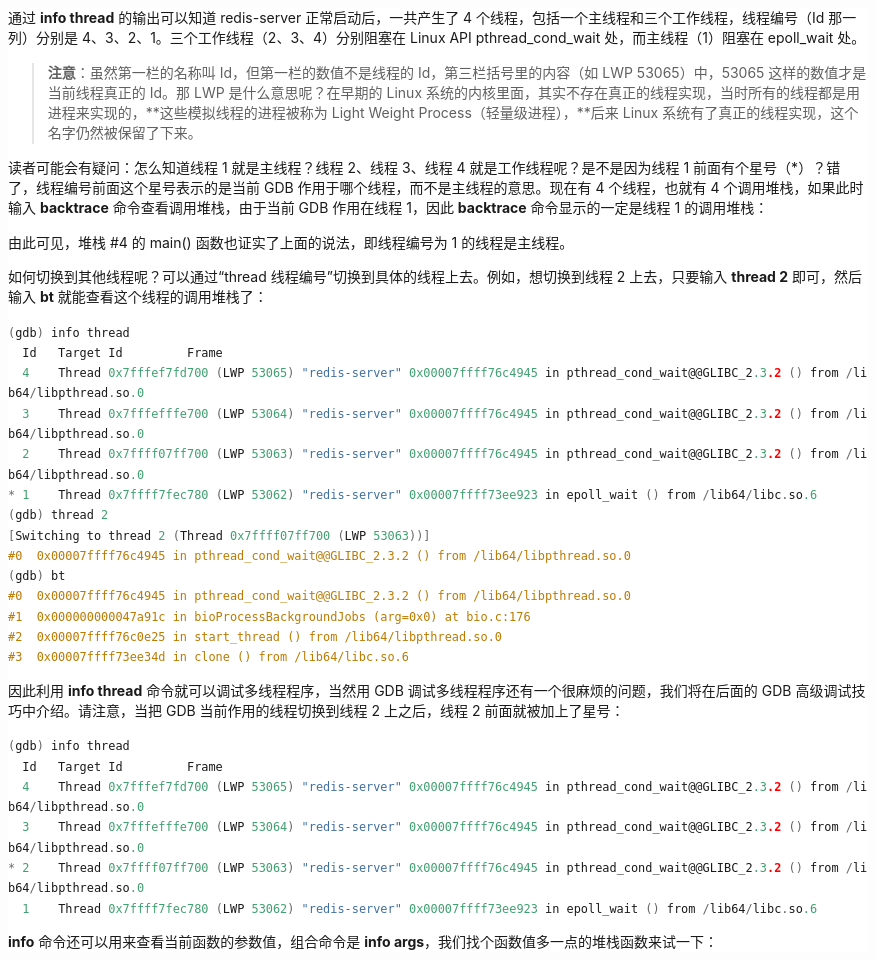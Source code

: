 通过 **info thread** 的输出可以知道 redis-server 正常启动后，一共产生了 4 个线程，包括一个主线程和三个工作线程，线程编号（Id 那一列）分别是 4、3、2、1。三个工作线程（2、3、4）分别阻塞在 Linux API pthread_cond_wait 处，而主线程（1）阻塞在 epoll_wait 处。

> **注意**：虽然第一栏的名称叫 Id，但第一栏的数值不是线程的 Id，第三栏括号里的内容（如 LWP 53065）中，53065 这样的数值才是当前线程真正的 Id。那 LWP 是什么意思呢？在早期的 Linux 系统的内核里面，其实不存在真正的线程实现，当时所有的线程都是用进程来实现的，**这些模拟线程的进程被称为 Light Weight Process（轻量级进程），**后来 Linux 系统有了真正的线程实现，这个名字仍然被保留了下来。

读者可能会有疑问：怎么知道线程 1 就是主线程？线程 2、线程 3、线程 4 就是工作线程呢？是不是因为线程 1 前面有个星号（*）？错了，线程编号前面这个星号表示的是当前 GDB 作用于哪个线程，而不是主线程的意思。现在有 4 个线程，也就有 4 个调用堆栈，如果此时输入 **backtrace** 命令查看调用堆栈，由于当前 GDB 作用在线程 1，因此 **backtrace** 命令显示的一定是线程 1 的调用堆栈：

由此可见，堆栈 #4 的 main() 函数也证实了上面的说法，即线程编号为 1 的线程是主线程。



如何切换到其他线程呢？可以通过“thread 线程编号”切换到具体的线程上去。例如，想切换到线程 2 上去，只要输入 **thread 2** 即可，然后输入 **bt** 就能查看这个线程的调用堆栈了：

```c
(gdb) info thread
  Id   Target Id         Frame
  4    Thread 0x7fffef7fd700 (LWP 53065) "redis-server" 0x00007ffff76c4945 in pthread_cond_wait@@GLIBC_2.3.2 () from /lib64/libpthread.so.0
  3    Thread 0x7fffefffe700 (LWP 53064) "redis-server" 0x00007ffff76c4945 in pthread_cond_wait@@GLIBC_2.3.2 () from /lib64/libpthread.so.0
  2    Thread 0x7ffff07ff700 (LWP 53063) "redis-server" 0x00007ffff76c4945 in pthread_cond_wait@@GLIBC_2.3.2 () from /lib64/libpthread.so.0
* 1    Thread 0x7ffff7fec780 (LWP 53062) "redis-server" 0x00007ffff73ee923 in epoll_wait () from /lib64/libc.so.6
(gdb) thread 2
[Switching to thread 2 (Thread 0x7ffff07ff700 (LWP 53063))]
#0  0x00007ffff76c4945 in pthread_cond_wait@@GLIBC_2.3.2 () from /lib64/libpthread.so.0
(gdb) bt
#0  0x00007ffff76c4945 in pthread_cond_wait@@GLIBC_2.3.2 () from /lib64/libpthread.so.0
#1  0x000000000047a91c in bioProcessBackgroundJobs (arg=0x0) at bio.c:176
#2  0x00007ffff76c0e25 in start_thread () from /lib64/libpthread.so.0
#3  0x00007ffff73ee34d in clone () from /lib64/libc.so.6
```

因此利用 **info thread** 命令就可以调试多线程程序，当然用 GDB 调试多线程程序还有一个很麻烦的问题，我们将在后面的 GDB 高级调试技巧中介绍。请注意，当把 GDB 当前作用的线程切换到线程 2 上之后，线程 2 前面就被加上了星号：

```c
(gdb) info thread
  Id   Target Id         Frame
  4    Thread 0x7fffef7fd700 (LWP 53065) "redis-server" 0x00007ffff76c4945 in pthread_cond_wait@@GLIBC_2.3.2 () from /lib64/libpthread.so.0
  3    Thread 0x7fffefffe700 (LWP 53064) "redis-server" 0x00007ffff76c4945 in pthread_cond_wait@@GLIBC_2.3.2 () from /lib64/libpthread.so.0
* 2    Thread 0x7ffff07ff700 (LWP 53063) "redis-server" 0x00007ffff76c4945 in pthread_cond_wait@@GLIBC_2.3.2 () from /lib64/libpthread.so.0
  1    Thread 0x7ffff7fec780 (LWP 53062) "redis-server" 0x00007ffff73ee923 in epoll_wait () from /lib64/libc.so.6
```

**info** 命令还可以用来查看当前函数的参数值，组合命令是 **info args**，我们找个函数值多一点的堆栈函数来试一下：
